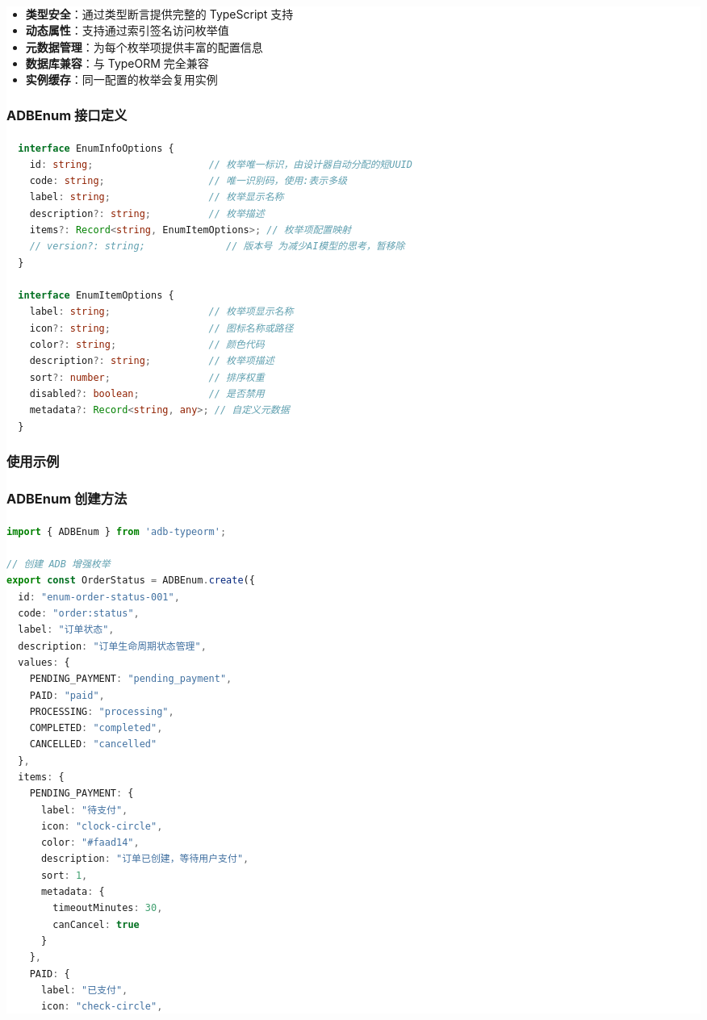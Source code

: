 - **类型安全**：通过类型断言提供完整的 TypeScript 支持
- **动态属性**：支持通过索引签名访问枚举值
- **元数据管理**：为每个枚举项提供丰富的配置信息
- **数据库兼容**：与 TypeORM 完全兼容
- **实例缓存**：同一配置的枚举会复用实例

### ADBEnum 接口定义

```typescript
  interface EnumInfoOptions {
    id: string;                    // 枚举唯一标识，由设计器自动分配的短UUID
    code: string;                  // 唯一识别码，使用:表示多级
    label: string;                 // 枚举显示名称
    description?: string;          // 枚举描述
    items?: Record<string, EnumItemOptions>; // 枚举项配置映射
    // version?: string;              // 版本号 为减少AI模型的思考，暂移除
  }

  interface EnumItemOptions {
    label: string;                 // 枚举项显示名称
    icon?: string;                 // 图标名称或路径
    color?: string;                // 颜色代码
    description?: string;          // 枚举项描述
    sort?: number;                 // 排序权重
    disabled?: boolean;            // 是否禁用
    metadata?: Record<string, any>; // 自定义元数据
  }
```

### 使用示例

### ADBEnum 创建方法

```typescript
import { ADBEnum } from 'adb-typeorm';

// 创建 ADB 增强枚举
export const OrderStatus = ADBEnum.create({
  id: "enum-order-status-001",
  code: "order:status", 
  label: "订单状态",
  description: "订单生命周期状态管理",
  values: {
    PENDING_PAYMENT: "pending_payment",
    PAID: "paid",
    PROCESSING: "processing",
    COMPLETED: "completed",
    CANCELLED: "cancelled"
  },
  items: {
    PENDING_PAYMENT: {
      label: "待支付",
      icon: "clock-circle",
      color: "#faad14",
      description: "订单已创建，等待用户支付",
      sort: 1,
      metadata: {
        timeoutMinutes: 30,
        canCancel: true
      }
    },
    PAID: {
      label: "已支付",
      icon: "check-circle",
```